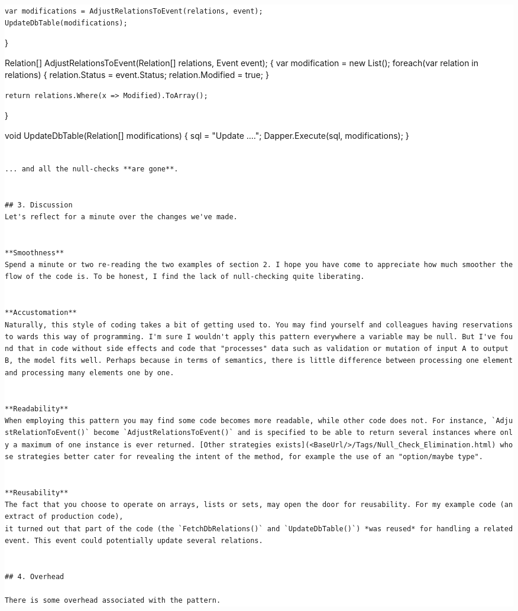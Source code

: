 	var modifications = AdjustRelationsToEvent(relations, event);
	UpdateDbTable(modifications);
}

Relation[] AdjustRelationsToEvent(Relation[] relations, Event event);
{
	var modification = new List<Modification>();
	foreach(var relation in relations)
	{
		relation.Status = event.Status;
		relation.Modified = true;
	}
	
	return relations.Where(x => Modified).ToArray();
}

void UpdateDbTable(Relation[] modifications)
{
	sql = "Update ....";
	Dapper.Execute(sql, modifications);
}
```

... and all the null-checks **are gone**.


## 3. Discussion
Let's reflect for a minute over the changes we've made.


**Smoothness**
Spend a minute or two re-reading the two examples of section 2. I hope you have come to appreciate how much smoother the flow of the code is. To be honest, I find the lack of null-checking quite liberating.


**Accustomation**
Naturally, this style of coding takes a bit of getting used to. You may find yourself and colleagues having reservations to wards this way of programming. I'm sure I wouldn't apply this pattern everywhere a variable may be null. But I've found that in code without side effects and code that "processes" data such as validation or mutation of input A to output B, the model fits well. Perhaps because in terms of semantics, there is little difference between processing one element and processing many elements one by one. 


**Readability**
When employing this pattern you may find some code becomes more readable, while other code does not. For instance, `AdjustRelationToEvent()` become `AdjustRelationsToEvent()` and is specified to be able to return several instances where only a maximum of one instance is ever returned. [Other strategies exists](<BaseUrl/>/Tags/Null_Check_Elimination.html) whose strategies better cater for revealing the intent of the method, for example the use of an "option/maybe type".


**Reusability**
The fact that you choose to operate on arrays, lists or sets, may open the door for reusability. For my example code (an extract of production code), 
it turned out that part of the code (the `FetchDbRelations()` and `UpdateDbTable()`) *was reused* for handling a related event. This event could potentially update several relations. 


## 4. Overhead

There is some overhead associated with the pattern.

```